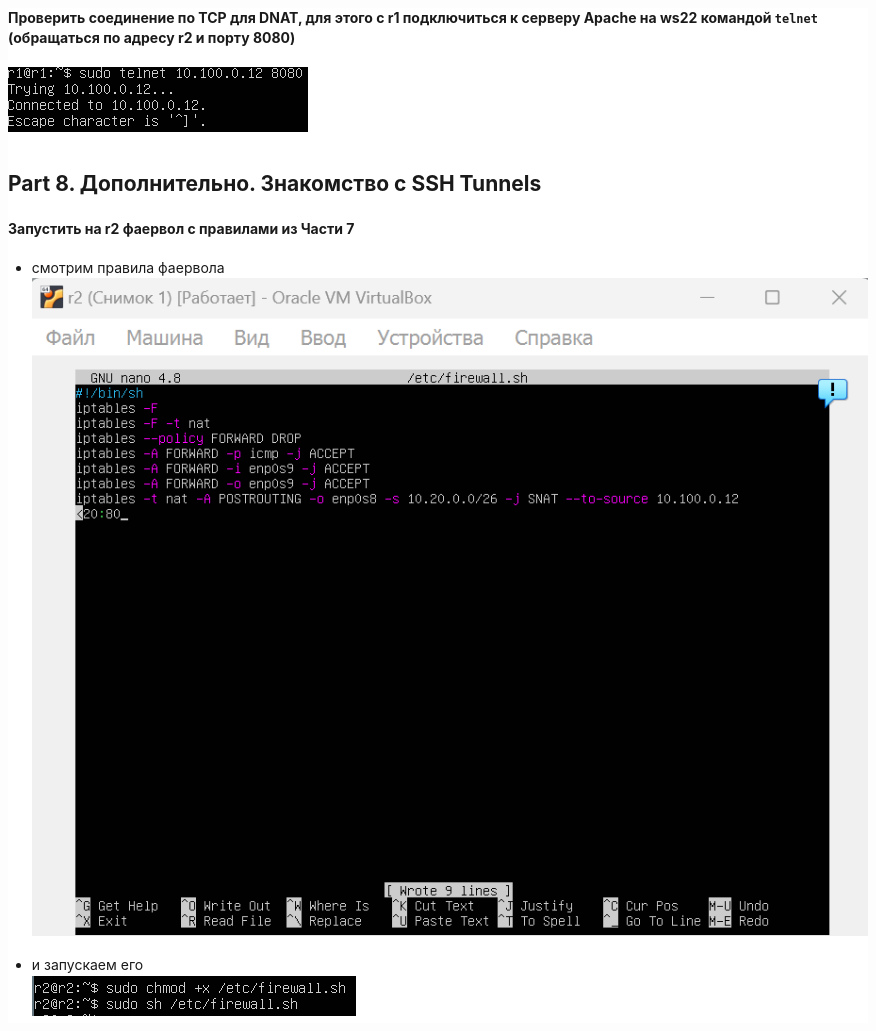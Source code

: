 #### Проверить соединение по TCP для DNAT, для этого с r1 подключиться к серверу Apache на ws22 командой `telnet` (обращаться по адресу r2 и порту 8080)  
![network](screenshots/105.png)  

## Part 8. Дополнительно. Знакомство с SSH Tunnels  
#### Запустить на r2 фаервол с правилами из Части 7  
* смотрим правила фаервола  
![network](screenshots/102.png)  


* и запускаем его  
![network](screenshots/103.png)   
